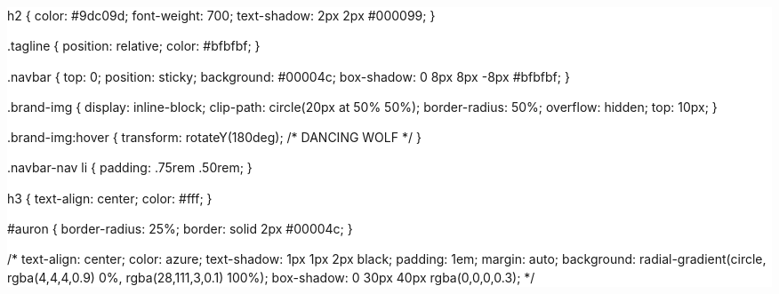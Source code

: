 h2 {
    color: #9dc09d;
    font-weight: 700;
    text-shadow: 2px 2px #000099;
}
  
.tagline {
    position: relative;
    color: #bfbfbf;
}
  
.navbar {
    top: 0;
    position: sticky;
    background: #00004c;
    box-shadow: 0 8px 8px -8px #bfbfbf;
}
  
.brand-img {
    display: inline-block;
    clip-path: circle(20px at 50% 50%);
    border-radius: 50%;
    overflow: hidden;
    top: 10px;
}
  
.brand-img:hover {
    transform: rotateY(180deg);
    /* DANCING WOLF */
}
  
.navbar-nav li {
    padding: .75rem .50rem;
}
  
h3 {
    text-align: center;
    color: #fff;
}
  
#auron {
    border-radius: 25%;
    border: solid 2px #00004c;
}



/* text-align: center;
  color: azure;
  text-shadow: 1px 1px 2px black;
  padding: 1em;
  margin: auto;
  background: radial-gradient(circle, rgba(4,4,4,0.9) 0%, rgba(28,111,3,0.1) 100%);
  box-shadow: 0 30px 40px rgba(0,0,0,0.3); */

  
